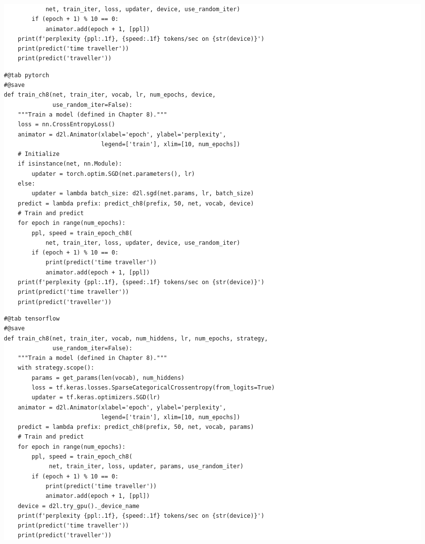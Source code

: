 ```{.python .input}
            net, train_iter, loss, updater, device, use_random_iter)
        if (epoch + 1) % 10 == 0:
            animator.add(epoch + 1, [ppl])
    print(f'perplexity {ppl:.1f}, {speed:.1f} tokens/sec on {str(device)}')
    print(predict('time traveller'))
    print(predict('traveller'))
```

```{.python .input}
#@tab pytorch
#@save
def train_ch8(net, train_iter, vocab, lr, num_epochs, device,
              use_random_iter=False):
    """Train a model (defined in Chapter 8)."""
    loss = nn.CrossEntropyLoss()
    animator = d2l.Animator(xlabel='epoch', ylabel='perplexity',
                            legend=['train'], xlim=[10, num_epochs])
    # Initialize
    if isinstance(net, nn.Module):
        updater = torch.optim.SGD(net.parameters(), lr)
    else:
        updater = lambda batch_size: d2l.sgd(net.params, lr, batch_size)
    predict = lambda prefix: predict_ch8(prefix, 50, net, vocab, device)
    # Train and predict
    for epoch in range(num_epochs):
        ppl, speed = train_epoch_ch8(
            net, train_iter, loss, updater, device, use_random_iter)
        if (epoch + 1) % 10 == 0:
            print(predict('time traveller'))
            animator.add(epoch + 1, [ppl])
    print(f'perplexity {ppl:.1f}, {speed:.1f} tokens/sec on {str(device)}')
    print(predict('time traveller'))
    print(predict('traveller'))
```

```{.python .input}
#@tab tensorflow
#@save
def train_ch8(net, train_iter, vocab, num_hiddens, lr, num_epochs, strategy,
              use_random_iter=False):
    """Train a model (defined in Chapter 8)."""
    with strategy.scope():
        params = get_params(len(vocab), num_hiddens)
        loss = tf.keras.losses.SparseCategoricalCrossentropy(from_logits=True)
        updater = tf.keras.optimizers.SGD(lr)
    animator = d2l.Animator(xlabel='epoch', ylabel='perplexity',
                            legend=['train'], xlim=[10, num_epochs])
    predict = lambda prefix: predict_ch8(prefix, 50, net, vocab, params)
    # Train and predict
    for epoch in range(num_epochs):
        ppl, speed = train_epoch_ch8(
             net, train_iter, loss, updater, params, use_random_iter)
        if (epoch + 1) % 10 == 0:
            print(predict('time traveller'))
            animator.add(epoch + 1, [ppl])
    device = d2l.try_gpu()._device_name
    print(f'perplexity {ppl:.1f}, {speed:.1f} tokens/sec on {str(device)}')
    print(predict('time traveller'))
    print(predict('traveller'))
```

